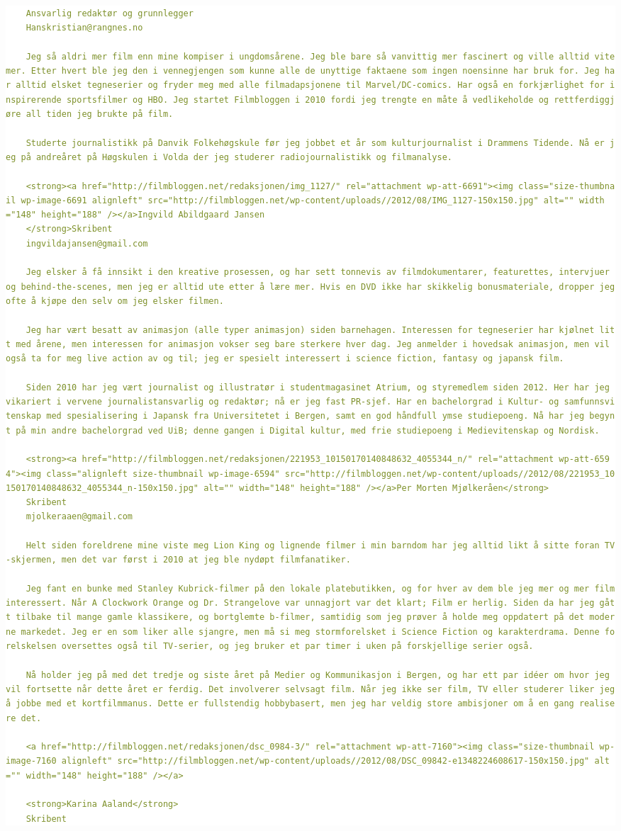 ```yaml
    Ansvarlig redaktør og grunnlegger
    Hanskristian@rangnes.no
    
    Jeg så aldri mer film enn mine kompiser i ungdomsårene. Jeg ble bare så vanvittig mer fascinert og ville alltid vite mer. Etter hvert ble jeg den i vennegjengen som kunne alle de unyttige faktaene som ingen noensinne har bruk for. Jeg har alltid elsket tegneserier og fryder meg med alle filmadapsjonene til Marvel/DC-comics. Har også en forkjærlighet for inspirerende sportsfilmer og HBO. Jeg startet Filmbloggen i 2010 fordi jeg trengte en måte å vedlikeholde og rettferdiggjøre all tiden jeg brukte på film.
    
    Studerte journalistikk på Danvik Folkehøgskule før jeg jobbet et år som kulturjournalist i Drammens Tidende. Nå er jeg på andreåret på Høgskulen i Volda der jeg studerer radiojournalistikk og filmanalyse.
    
    <strong><a href="http://filmbloggen.net/redaksjonen/img_1127/" rel="attachment wp-att-6691"><img class="size-thumbnail wp-image-6691 alignleft" src="http://filmbloggen.net/wp-content/uploads//2012/08/IMG_1127-150x150.jpg" alt="" width="148" height="188" /></a>Ingvild Abildgaard Jansen
    </strong>Skribent
    ingvildajansen@gmail.com
    
    Jeg elsker å få innsikt i den kreative prosessen, og har sett tonnevis av filmdokumentarer, featurettes, intervjuer og behind-the-scenes, men jeg er alltid ute etter å lære mer. Hvis en DVD ikke har skikkelig bonusmateriale, dropper jeg ofte å kjøpe den selv om jeg elsker filmen.
    
    Jeg har vært besatt av animasjon (alle typer animasjon) siden barnehagen. Interessen for tegneserier har kjølnet litt med årene, men interessen for animasjon vokser seg bare sterkere hver dag. Jeg anmelder i hovedsak animasjon, men vil også ta for meg live action av og til; jeg er spesielt interessert i science fiction, fantasy og japansk film.
    
    Siden 2010 har jeg vært journalist og illustratør i studentmagasinet Atrium, og styremedlem siden 2012. Her har jeg vikariert i vervene journalistansvarlig og redaktør; nå er jeg fast PR-sjef. Har en bachelorgrad i Kultur- og samfunnsvitenskap med spesialisering i Japansk fra Universitetet i Bergen, samt en god håndfull ymse studiepoeng. Nå har jeg begynt på min andre bachelorgrad ved UiB; denne gangen i Digital kultur, med frie studiepoeng i Medievitenskap og Nordisk.
    
    <strong><a href="http://filmbloggen.net/redaksjonen/221953_10150170140848632_4055344_n/" rel="attachment wp-att-6594"><img class="alignleft size-thumbnail wp-image-6594" src="http://filmbloggen.net/wp-content/uploads//2012/08/221953_10150170140848632_4055344_n-150x150.jpg" alt="" width="148" height="188" /></a>Per Morten Mjølkeråen</strong>
    Skribent
    mjolkeraaen@gmail.com
    
    Helt siden foreldrene mine viste meg Lion King og lignende filmer i min barndom har jeg alltid likt å sitte foran TV-skjermen, men det var først i 2010 at jeg ble nydøpt filmfanatiker.
    
    Jeg fant en bunke med Stanley Kubrick-filmer på den lokale platebutikken, og for hver av dem ble jeg mer og mer filminteressert. Når A Clockwork Orange og Dr. Strangelove var unnagjort var det klart; Film er herlig. Siden da har jeg gått tilbake til mange gamle klassikere, og bortglemte b-filmer, samtidig som jeg prøver å holde meg oppdatert på det moderne markedet. Jeg er en som liker alle sjangre, men må si meg stormforelsket i Science Fiction og karakterdrama. Denne forelskelsen oversettes også til TV-serier, og jeg bruker et par timer i uken på forskjellige serier også.
    
    Nå holder jeg på med det tredje og siste året på Medier og Kommunikasjon i Bergen, og har ett par idéer om hvor jeg vil fortsette når dette året er ferdig. Det involverer selvsagt film. Når jeg ikke ser film, TV eller studerer liker jeg å jobbe med et kortfilmmanus. Dette er fullstendig hobbybasert, men jeg har veldig store ambisjoner om å en gang realisere det.
    
    <a href="http://filmbloggen.net/redaksjonen/dsc_0984-3/" rel="attachment wp-att-7160"><img class="size-thumbnail wp-image-7160 alignleft" src="http://filmbloggen.net/wp-content/uploads//2012/08/DSC_09842-e1348224608617-150x150.jpg" alt="" width="148" height="188" /></a>
    
    <strong>Karina Aaland</strong>
    Skribent
```